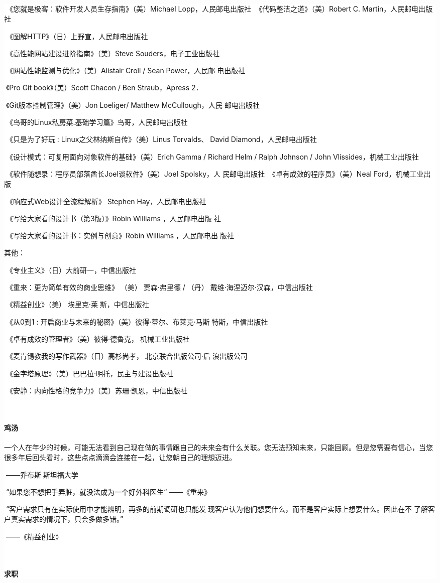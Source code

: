 ​	《您就是极客：软件开发人员生存指南》（美）Michael Lopp，人民邮电出版社
​	《代码整洁之道》（美）Robert C. Martin，人民邮电出版社

​	《图解HTTP》（日）上野宣，人民邮电出版社 

​	《高性能网站建设进阶指南》（美）Steve Souders，电子工业出版社

​	《网站性能监测与优化》（美）Alistair Croll / Sean Power，人民邮 电出版社

​	《Pro Git book》（美）Scott Chacon / Ben Straub，Apress 2．

​	《Git版本控制管理》（美）Jon Loeliger/ Matthew McCullough，人民 邮电出版社

​	《鸟哥的Linux私房菜.基础学习篇》鸟哥，人民邮电出版社 

​	《只是为了好玩 : Linux之父林纳斯自传》（美）Linus Torvalds、 David Diamond，人民邮电出版社

​	《设计模式：可复用面向对象软件的基础》（美）Erich Gamma / Richard Helm / Ralph Johnson / John Vlissides，机械工业出版社 

​	《软件随想录：程序员部落酋长Joel谈软件》（美）Joel Spolsky，人 民邮电出版社
​	《卓有成效的程序员》（美）Neal Ford，机械工业出版

​	《响应式Web设计全流程解析》 Stephen Hay，人民邮电出版社 

​	《写给大家看的设计书（第3版）》Robin Williams ，人民邮电出版 社

​	《写给大家看的设计书：实例与创意》Robin Williams ，人民邮电出 版社

  其他：

​	《专业主义》（日）大前研一，中信出版社

​	《重来：更为简单有效的商业思维》 （美） 贾森·弗里德 / （丹） 戴维·海涅迈尔·汉森，中信出版社 

​	《精益创业》（美） 埃里克·莱 斯，中信出版社

​	《从0到1 : 开启商业与未来的秘密》（美）彼得·蒂尔、布莱克·马斯 特斯，中信出版社

​	《卓有成效的管理者》（美）彼得·德鲁克， 机械工业出版社 

​	《麦肯锡教我的写作武器》（日）高杉尚孝， 北京联合出版公司·后 浪出版公司

​	《金字塔原理》（美）巴巴拉·明托，民主与建设出版社 

​	《安静：内向性格的竞争力》（美）苏珊·凯恩，中信出版社

​	

#### 鸡汤

​	 一个人在年少的时候，可能无法看到自己现在做的事情跟自己的未来会有什么关联。您无法预知未来，只能回顾。但是您需要有信心，当您很多年后回头看时，这些点点滴滴会连接在一起，让您朝自己的理想迈进。

​																	  ——乔布斯  斯坦福大学                               

​	“如果您不想把手弄脏，就没法成为一个好外科医生“						  ——《重来》

​	“客户需求只有在实际使用中才能辨明，再多的前期调研也只能发 现客户认为他们想要什么，而不是客户实际上想要什么。因此在不 了解客户真实需求的情况下，只会多做多错。”

​																	 ——《精益创业》

​																

#### 求职
